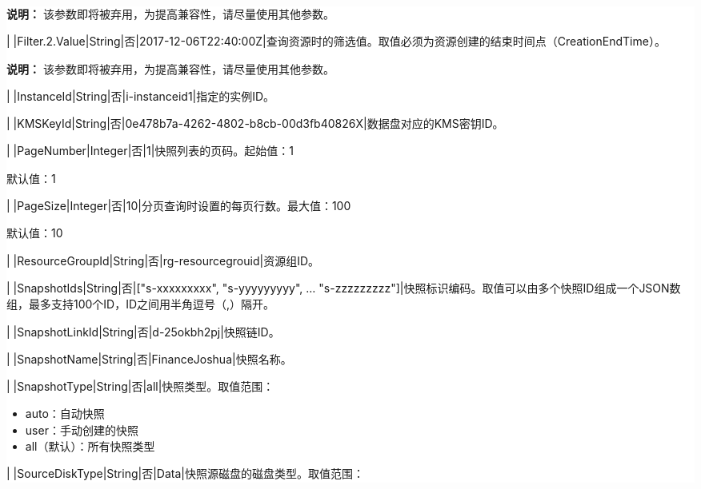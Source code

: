  **说明：** 该参数即将被弃用，为提高兼容性，请尽量使用其他参数。

 |
|Filter.2.Value|String|否|2017-12-06T22:40:00Z|查询资源时的筛选值。取值必须为资源创建的结束时间点（CreationEndTime）。

 **说明：** 该参数即将被弃用，为提高兼容性，请尽量使用其他参数。

 |
|InstanceId|String|否|i-instanceid1|指定的实例ID。

 |
|KMSKeyId|String|否|0e478b7a-4262-4802-b8cb-00d3fb40826X|数据盘对应的KMS密钥ID。

 |
|PageNumber|Integer|否|1|快照列表的页码。起始值：1

 默认值：1

 |
|PageSize|Integer|否|10|分页查询时设置的每页行数。最大值：100

 默认值：10

 |
|ResourceGroupId|String|否|rg-resourcegrouid|资源组ID。

 |
|SnapshotIds|String|否|\["s-xxxxxxxxx", "s-yyyyyyyyy", … "s-zzzzzzzzz"\]|快照标识编码。取值可以由多个快照ID组成一个JSON数组，最多支持100个ID，ID之间用半角逗号（,）隔开。

 |
|SnapshotLinkId|String|否|d-25okbh2pj|快照链ID。

 |
|SnapshotName|String|否|FinanceJoshua|快照名称。

 |
|SnapshotType|String|否|all|快照类型。取值范围：

 -   auto：自动快照
-   user：手动创建的快照
-   all（默认）：所有快照类型

 |
|SourceDiskType|String|否|Data|快照源磁盘的磁盘类型。取值范围：
